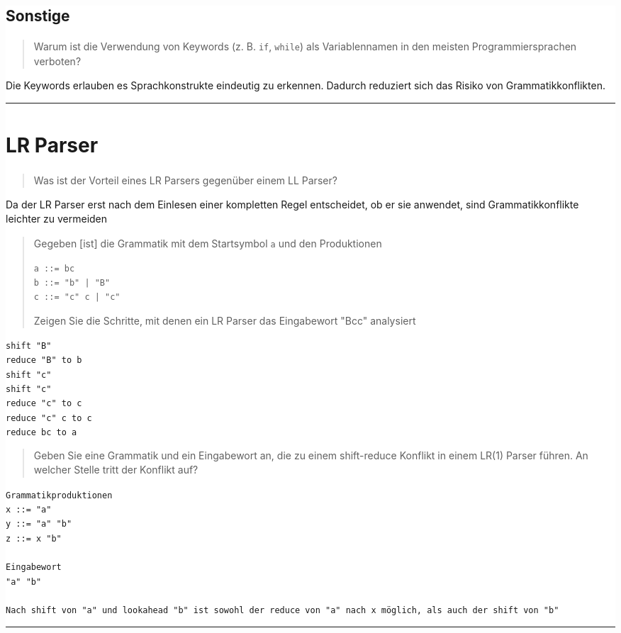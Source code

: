 ## Sonstige

> Warum ist die Verwendung von Keywords (z. B. `if`, `while`) als Variablennamen in den meisten Programmiersprachen verboten?

Die Keywords erlauben es Sprachkonstrukte eindeutig zu erkennen. Dadurch reduziert sich das Risiko von Grammatikkonflikten.

---

# LR Parser

> Was ist der Vorteil eines LR Parsers gegenüber einem LL Parser?

Da der LR Parser erst nach dem Einlesen einer kompletten Regel entscheidet, ob er sie anwendet, sind Grammatikkonflikte leichter zu vermeiden

> Gegeben [ist] die Grammatik mit dem Startsymbol `a` und den Produktionen
>
> ```
> a ::= bc
> b ::= "b" | "B"
> c ::= "c" c | "c"
> ```
>
> Zeigen Sie die Schritte, mit denen ein LR Parser das Eingabewort "Bcc" analysiert

```
shift "B"
reduce "B" to b
shift "c"
shift "c"
reduce "c" to c
reduce "c" c to c
reduce bc to a
```

> Geben Sie eine Grammatik und ein Eingabewort an, die zu einem shift-reduce Konflikt in einem LR(1) Parser führen. An welcher Stelle tritt der Konflikt auf?

```
Grammatikproduktionen
x ::= "a"
y ::= "a" "b"
z ::= x "b"

Eingabewort
"a" "b"

Nach shift von "a" und lookahead "b" ist sowohl der reduce von "a" nach x möglich, als auch der shift von "b"
```

---
